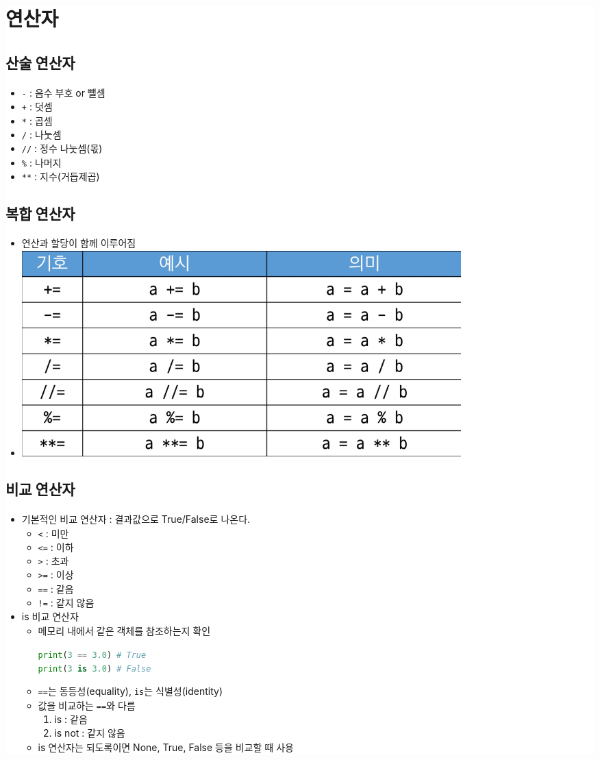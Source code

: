 # 연산자

## 산술 연산자
* `-` : 음수 부호 or 뺄셈
* `+` : 덧셈
* `*` : 곱셈
* `/` : 나눗셈
* `//` : 정수 나눗셈(몫)
* `%` : 나머지
* `**` : 지수(거듭제곱)

## 복합 연산자
* 연산과 할당이 함께 이루어짐
* ![복합 연산자](../image/complex_calculate.png)


## 비교 연산자
* 기본적인 비교 연산자 : 결과값으로 True/False로 나온다.
    * `<` : 미만
    * `<=` : 이하
    * `>` : 초과
    * `>=` : 이상
    * `==` : 같음
    * `!=` : 같지 않음
* is 비교 연산자
    * 메모리 내에서 같은 객체를 참조하는지 확인
        ```python
        print(3 == 3.0) # True
        print(3 is 3.0) # False
        ```
    * `==`는 동등성(equality), `is`는 식별성(identity)
    * 값을 비교하는 `==`와 다름
        1. is : 같음
        2. is not : 같지 않음
    * is 연산자는 되도록이면 None, True, False 등을 비교할 때 사용
